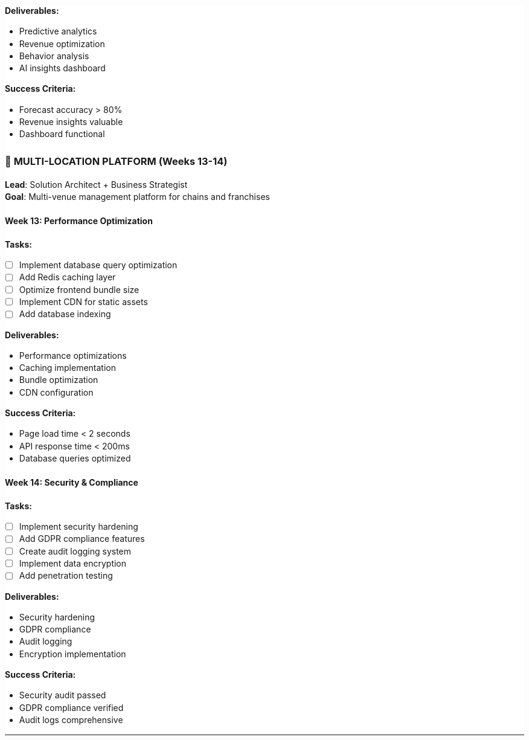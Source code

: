 **Deliverables:**
- Predictive analytics
- Revenue optimization
- Behavior analysis
- AI insights dashboard

**Success Criteria:**
- Forecast accuracy > 80%
- Revenue insights valuable
- Dashboard functional

### 🚀 **MULTI-LOCATION PLATFORM** (Weeks 13-14)
**Lead**: Solution Architect + Business Strategist  
**Goal**: Multi-venue management platform for chains and franchises

#### Week 13: Performance Optimization
**Tasks:**
- [ ] Implement database query optimization
- [ ] Add Redis caching layer
- [ ] Optimize frontend bundle size
- [ ] Implement CDN for static assets
- [ ] Add database indexing

**Deliverables:**
- Performance optimizations
- Caching implementation
- Bundle optimization
- CDN configuration

**Success Criteria:**
- Page load time < 2 seconds
- API response time < 200ms
- Database queries optimized

#### Week 14: Security & Compliance
**Tasks:**
- [ ] Implement security hardening
- [ ] Add GDPR compliance features
- [ ] Create audit logging system
- [ ] Implement data encryption
- [ ] Add penetration testing

**Deliverables:**
- Security hardening
- GDPR compliance
- Audit logging
- Encryption implementation

**Success Criteria:**
- Security audit passed
- GDPR compliance verified
- Audit logs comprehensive

---
